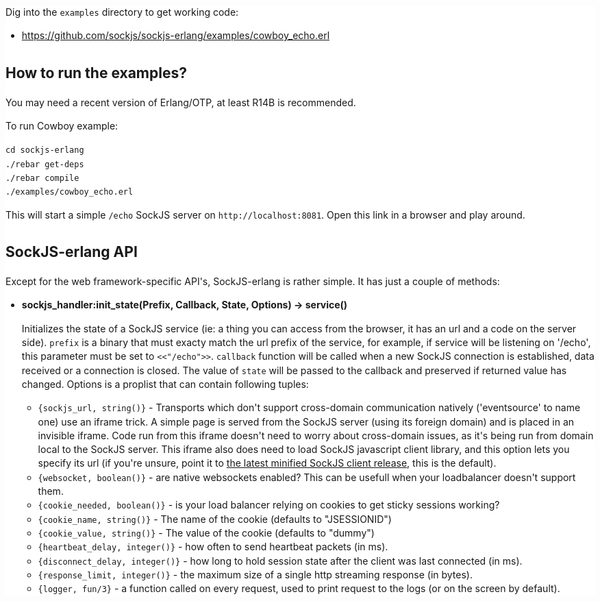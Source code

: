 Dig into the `examples` directory to get working code:

  * https://github.com/sockjs/sockjs-erlang/examples/cowboy_echo.erl


How to run the examples?
------------------------

You may need a recent version of Erlang/OTP, at least R14B is recommended.

To run Cowboy example:

    cd sockjs-erlang
    ./rebar get-deps
    ./rebar compile
    ./examples/cowboy_echo.erl

This will start a simple `/echo` SockJS server on
`http://localhost:8081`.  Open this link in a browser and play
around.


SockJS-erlang API
-----------------

Except for the web framework-specific API's, SockJS-erlang is rather
simple. It has just a couple of methods:

 * **sockjs_handler:init_state(Prefix, Callback, State, Options) -> service()**

    Initializes the state of a SockJS service (ie: a thing you can
    access from the browser, it has an url and a code on the server
    side). `prefix` is a binary that must exacty match the url prefix
    of the service, for example, if service will be listening on
    '/echo', this parameter must be set to `<<"/echo">>`. `callback`
    function will be called when a new SockJS connection is
    established, data received or a connection is closed. The value of
    `state` will be passed to the callback and preserved if returned
    value has changed. Options is a proplist that can contain
    following tuples:

     * `{sockjs_url, string()}` - Transports which don't support
       cross-domain communication natively ('eventsource' to name one)
       use an iframe trick.  A simple page is served from the SockJS
       server (using its foreign domain) and is placed in an invisible
       iframe. Code run from this iframe doesn't need to worry about
       cross-domain issues, as it's being run from domain local to the
       SockJS server. This iframe also does need to load SockJS
       javascript client library, and this option lets you specify its
       url (if you're unsure, point it to <a
       href="http://cdn.sockjs.org/sockjs-0.2.min.js"> the latest
       minified SockJS client release</a>, this is the default).
     * `{websocket, boolean()}` - are native websockets enabled? This
       can be usefull when your loadbalancer doesn't support them.
     * `{cookie_needed, boolean()}` - is your load balancer relying on
       cookies to get sticky sessions working?
     * `{cookie_name, string()}` - The name of the cookie
       (defaults to "JSESSIONID")
     * `{cookie_value, string()}` - The value of the cookie
       (defaults to "dummy")
     * `{heartbeat_delay, integer()}` - how often to send heartbeat
       packets (in ms).
     * `{disconnect_delay, integer()}` - how long to hold session state
       after the client was last connected (in ms).
     * `{response_limit, integer()}` - the maximum size of a single
       http streaming response (in bytes).
     * `{logger, fun/3}` - a function called on every request, used
       to print request to the logs (or on the screen by default).
